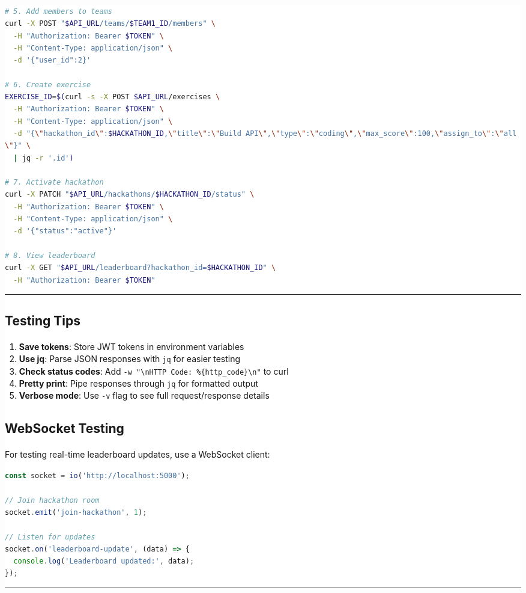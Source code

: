 ```bash
# 5. Add members to teams
curl -X POST "$API_URL/teams/$TEAM1_ID/members" \
  -H "Authorization: Bearer $TOKEN" \
  -H "Content-Type: application/json" \
  -d '{"user_id":2}'

# 6. Create exercise
EXERCISE_ID=$(curl -s -X POST $API_URL/exercises \
  -H "Authorization: Bearer $TOKEN" \
  -H "Content-Type: application/json" \
  -d "{\"hackathon_id\":$HACKATHON_ID,\"title\":\"Build API\",\"type\":\"coding\",\"max_score\":100,\"assign_to\":\"all\"}" \
  | jq -r '.id')

# 7. Activate hackathon
curl -X PATCH "$API_URL/hackathons/$HACKATHON_ID/status" \
  -H "Authorization: Bearer $TOKEN" \
  -H "Content-Type: application/json" \
  -d '{"status":"active"}'

# 8. View leaderboard
curl -X GET "$API_URL/leaderboard?hackathon_id=$HACKATHON_ID" \
  -H "Authorization: Bearer $TOKEN"
```

---

## Testing Tips

1. **Save tokens**: Store JWT tokens in environment variables
2. **Use jq**: Parse JSON responses with `jq` for easier testing
3. **Check status codes**: Add `-w "\nHTTP Code: %{http_code}\n"` to curl
4. **Pretty print**: Pipe responses through `jq` for formatted output
5. **Verbose mode**: Use `-v` flag to see full request/response details

## WebSocket Testing

For testing real-time leaderboard updates, use a WebSocket client:

```javascript
const socket = io('http://localhost:5000');

// Join hackathon room
socket.emit('join-hackathon', 1);

// Listen for updates
socket.on('leaderboard-update', (data) => {
  console.log('Leaderboard updated:', data);
});
```

---
